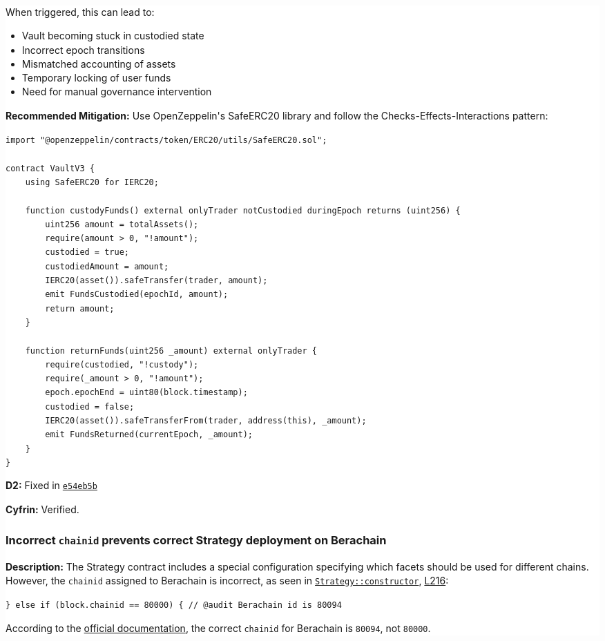 When triggered, this can lead to:

- Vault becoming stuck in custodied state
- Incorrect epoch transitions
- Mismatched accounting of assets
- Temporary locking of user funds
- Need for manual governance intervention

**Recommended Mitigation:** Use OpenZeppelin's SafeERC20 library and follow the Checks-Effects-Interactions pattern:

```solidity
import "@openzeppelin/contracts/token/ERC20/utils/SafeERC20.sol";

contract VaultV3 {
    using SafeERC20 for IERC20;

    function custodyFunds() external onlyTrader notCustodied duringEpoch returns (uint256) {
        uint256 amount = totalAssets();
        require(amount > 0, "!amount");
        custodied = true;
        custodiedAmount = amount;
        IERC20(asset()).safeTransfer(trader, amount);
        emit FundsCustodied(epochId, amount);
        return amount;
    }

    function returnFunds(uint256 _amount) external onlyTrader {
        require(custodied, "!custody");
        require(_amount > 0, "!amount");
        epoch.epochEnd = uint80(block.timestamp);
        custodied = false;
        IERC20(asset()).safeTransferFrom(trader, address(this), _amount);
        emit FundsReturned(currentEpoch, _amount);
    }
}

```

**D2:** Fixed in [`e54eb5b`](https://github.com/d2sd2s/d2-contracts/commit/e54eb5b44e0407b367a8be16d8986c9456b8bc1e)

**Cyfrin:** Verified.


### Incorrect `chainid` prevents correct Strategy deployment on Berachain

**Description:** The Strategy contract includes a special configuration specifying which facets should be used for different chains. However, the `chainid` assigned to Berachain is incorrect, as seen in  [`Strategy::constructor`](https://github.com/d2sd2s/d2-contracts/blob/c2fc257605ebc725525028a5c17f30c74202010b/contracts/Strategy.sol#L25-L337), [L216](https://github.com/d2sd2s/d2-contracts/blob/c2fc257605ebc725525028a5c17f30c74202010b/contracts/Strategy.sol#L216):
```solidity
} else if (block.chainid == 80000) { // @audit Berachain id is 80094
```
According to the [official documentation](https://docs.berachain.com/developers/network-configurations), the correct `chainid` for Berachain is `80094`, not `80000`.
